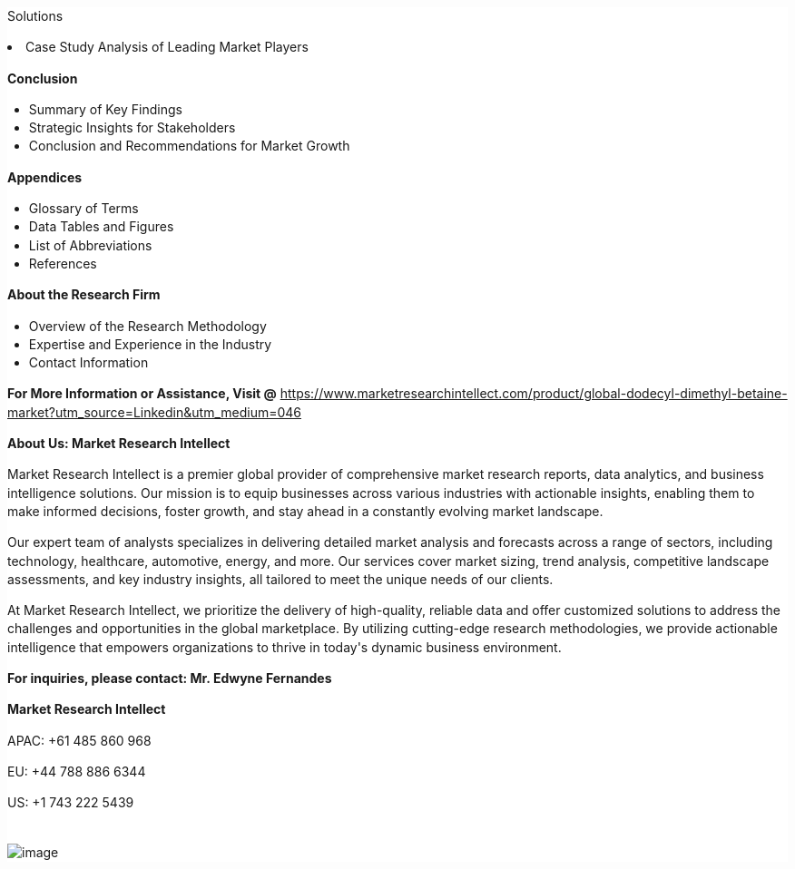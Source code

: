 Solutions</li><li>Case Study Analysis of Leading Market Players</li></ul><p><strong>Conclusion</strong></p><ul><li>Summary of Key Findings</li><li>Strategic Insights for Stakeholders</li><li>Conclusion and Recommendations for Market Growth</li></ul><p><strong>Appendices</strong></p><ul><li>Glossary of Terms</li><li>Data Tables and Figures</li><li>List of Abbreviations</li><li>References</li></ul><p><strong>About the Research Firm</strong></p><ul><li>Overview of the Research Methodology</li><li>Expertise and Experience in the Industry</li><li>Contact Information</li></ul></div><div class="article-main__content" data-test-id="publishing-text-block"><p><span class="font-[700]"><strong>For More Information or Assistance, Visit @</strong>&nbsp;<a href="https://www.marketresearchintellect.com/product/global-dodecyl-dimethyl-betaine-market?utm_source=Linkedin&utm_medium=046">https://www.marketresearchintellect.com/product/global-dodecyl-dimethyl-betaine-market?utm_source=Linkedin&utm_medium=046</a></span></p><p><strong>About Us: Market Research Intellect</strong></p><p>Market Research Intellect is a premier global provider of comprehensive market research reports, data analytics, and business intelligence solutions. Our mission is to equip businesses across various industries with actionable insights, enabling them to make informed decisions, foster growth, and stay ahead in a constantly evolving market landscape.</p><p>Our expert team of analysts specializes in delivering detailed market analysis and forecasts across a range of sectors, including technology, healthcare, automotive, energy, and more. Our services cover market sizing, trend analysis, competitive landscape assessments, and key industry insights, all tailored to meet the unique needs of our clients.</p><p>At Market Research Intellect, we prioritize the delivery of high-quality, reliable data and offer customized solutions to address the challenges and opportunities in the global marketplace. By utilizing cutting-edge research methodologies, we provide actionable intelligence that empowers organizations to thrive in today's dynamic business environment.</p><p><strong>For inquiries, please contact: Mr. Edwyne Fernandes</strong></p><p><strong>Market Research Intellect</strong></p><p>APAC: +61 485 860 968</p><p>EU: +44 788 886 6344</p><p>US: +1 743 222 5439</p></div><div class="article-main__content" data-test-id="publishing-text-block">&nbsp;</div>
![image](https://github.com/user-attachments/assets/2ef7bdc0-3e28-4250-9507-6cf0948162b9)
